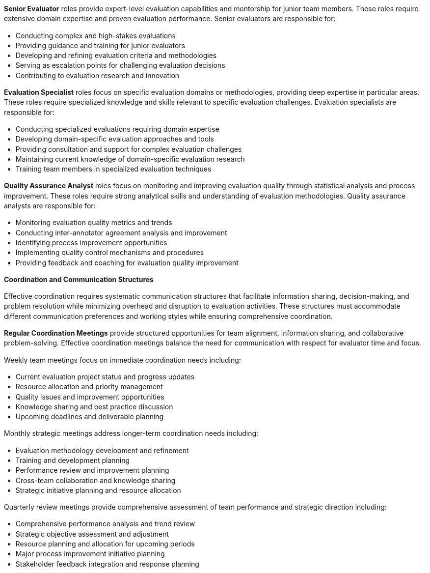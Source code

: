 **Senior Evaluator** roles provide expert-level evaluation capabilities and mentorship for junior team members. These roles require extensive domain expertise and proven evaluation performance. Senior evaluators are responsible for:
- Conducting complex and high-stakes evaluations
- Providing guidance and training for junior evaluators
- Developing and refining evaluation criteria and methodologies
- Serving as escalation points for challenging evaluation decisions
- Contributing to evaluation research and innovation

**Evaluation Specialist** roles focus on specific evaluation domains or methodologies, providing deep expertise in particular areas. These roles require specialized knowledge and skills relevant to specific evaluation challenges. Evaluation specialists are responsible for:
- Conducting specialized evaluations requiring domain expertise
- Developing domain-specific evaluation approaches and tools
- Providing consultation and support for complex evaluation challenges
- Maintaining current knowledge of domain-specific evaluation research
- Training team members in specialized evaluation techniques

**Quality Assurance Analyst** roles focus on monitoring and improving evaluation quality through statistical analysis and process improvement. These roles require strong analytical skills and understanding of evaluation methodologies. Quality assurance analysts are responsible for:
- Monitoring evaluation quality metrics and trends
- Conducting inter-annotator agreement analysis and improvement
- Identifying process improvement opportunities
- Implementing quality control mechanisms and procedures
- Providing feedback and coaching for evaluation quality improvement

**Coordination and Communication Structures**

Effective coordination requires systematic communication structures that facilitate information sharing, decision-making, and problem resolution while minimizing overhead and disruption to evaluation activities. These structures must accommodate different communication preferences and working styles while ensuring comprehensive coordination.

**Regular Coordination Meetings** provide structured opportunities for team alignment, information sharing, and collaborative problem-solving. Effective coordination meetings balance the need for communication with respect for evaluator time and focus.

Weekly team meetings focus on immediate coordination needs including:
- Current evaluation project status and progress updates
- Resource allocation and priority management
- Quality issues and improvement opportunities
- Knowledge sharing and best practice discussion
- Upcoming deadlines and deliverable planning

Monthly strategic meetings address longer-term coordination needs including:
- Evaluation methodology development and refinement
- Training and development planning
- Performance review and improvement planning
- Cross-team collaboration and knowledge sharing
- Strategic initiative planning and resource allocation

Quarterly review meetings provide comprehensive assessment of team performance and strategic direction including:
- Comprehensive performance analysis and trend review
- Strategic objective assessment and adjustment
- Resource planning and allocation for upcoming periods
- Major process improvement initiative planning
- Stakeholder feedback integration and response planning
